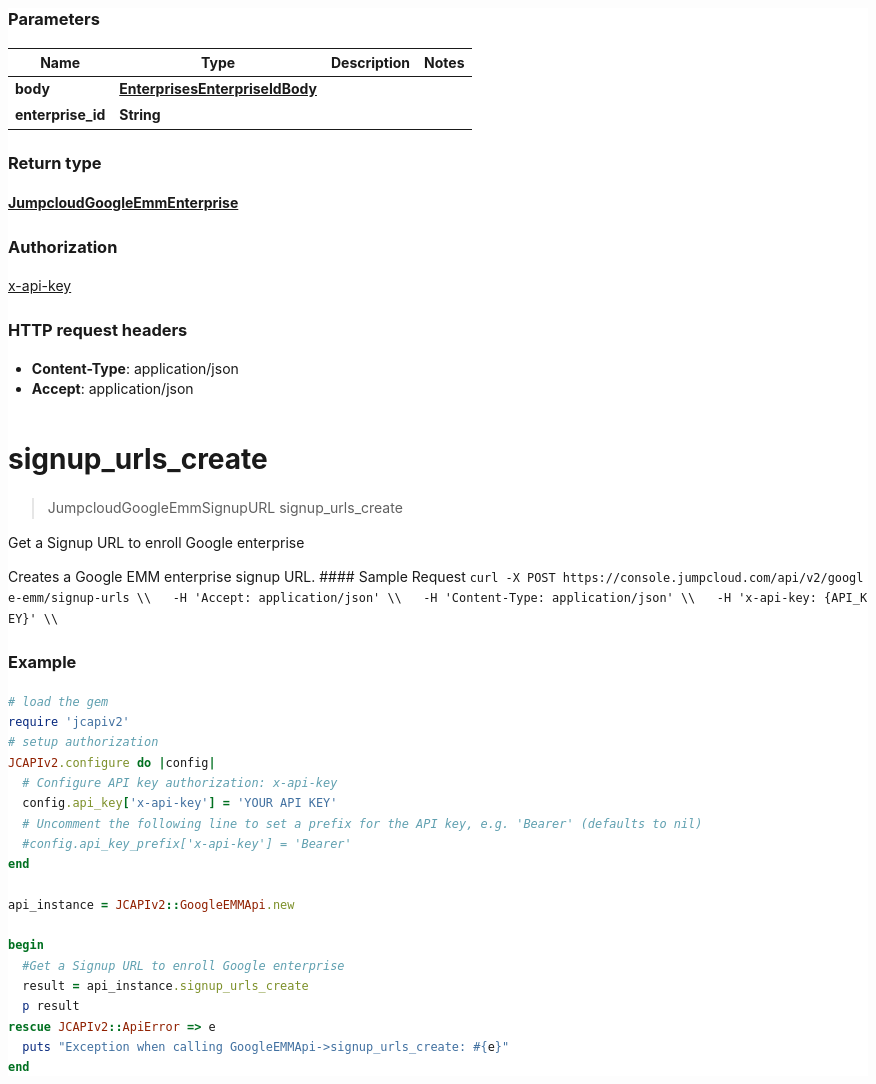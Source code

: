 ### Parameters

Name | Type | Description  | Notes
------------- | ------------- | ------------- | -------------
 **body** | [**EnterprisesEnterpriseIdBody**](EnterprisesEnterpriseIdBody.md)|  | 
 **enterprise_id** | **String**|  | 

### Return type

[**JumpcloudGoogleEmmEnterprise**](JumpcloudGoogleEmmEnterprise.md)

### Authorization

[x-api-key](../README.md#x-api-key)

### HTTP request headers

 - **Content-Type**: application/json
 - **Accept**: application/json



# **signup_urls_create**
> JumpcloudGoogleEmmSignupURL signup_urls_create

Get a Signup URL to enroll Google enterprise

Creates a Google EMM enterprise signup URL.  #### Sample Request ``` curl -X POST https://console.jumpcloud.com/api/v2/google-emm/signup-urls \\   -H 'Accept: application/json' \\   -H 'Content-Type: application/json' \\   -H 'x-api-key: {API_KEY}' \\ ```

### Example
```ruby
# load the gem
require 'jcapiv2'
# setup authorization
JCAPIv2.configure do |config|
  # Configure API key authorization: x-api-key
  config.api_key['x-api-key'] = 'YOUR API KEY'
  # Uncomment the following line to set a prefix for the API key, e.g. 'Bearer' (defaults to nil)
  #config.api_key_prefix['x-api-key'] = 'Bearer'
end

api_instance = JCAPIv2::GoogleEMMApi.new

begin
  #Get a Signup URL to enroll Google enterprise
  result = api_instance.signup_urls_create
  p result
rescue JCAPIv2::ApiError => e
  puts "Exception when calling GoogleEMMApi->signup_urls_create: #{e}"
end
```

